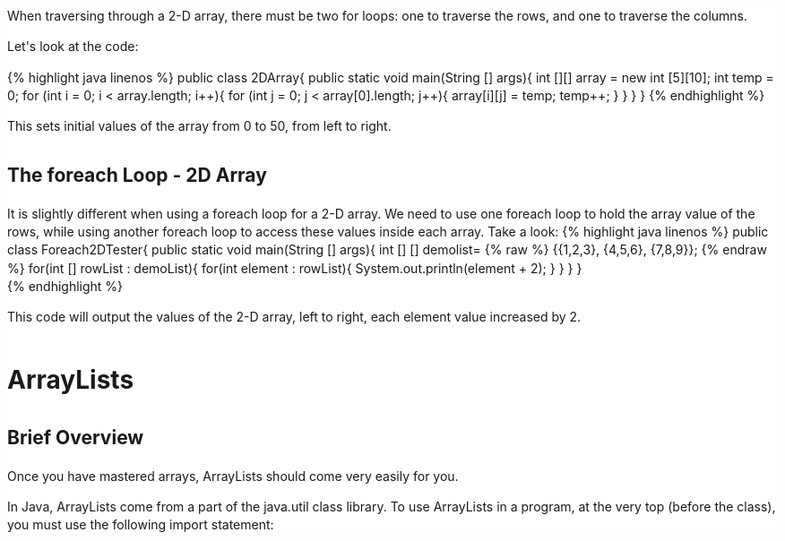 When traversing through a 2-D array, there must be two for loops: one to traverse the rows, and one to traverse the
columns.
      
Let's look at the code:

{% highlight java linenos %}
    public class 2DArray{
        public static void main(String [] args){
            int [][] array = new int [5][10];
            int temp = 0;
            for (int i = 0; i < array.length; i++){
                for (int j = 0; j < array[0].length; j++){
                    array[i][j] = temp;
                    temp++;
                }
            }
        }
    }
{% endhighlight %}       
          

This sets initial values of the array from 0 to 50, from left to right.
      
## The foreach Loop - 2D Array
 
It is slightly different when using a foreach loop for a 2-D array. We need to use one foreach loop to hold the array value of the
rows, while using another foreach loop to access these values inside each array. Take a look:
{% highlight java linenos %}
    public class Foreach2DTester{
        public static void main(String [] args){
            int [] [] demolist= {% raw %} {{1,2,3}, {4,5,6}, {7,8,9}}; {% endraw %}
            for(int [] rowList : demoList){
                for(int element : rowList){
                    System.out.println(element + 2);
                }
            }
        }
    }  
{% endhighlight %}      
            
This code will output the values of the 2-D array, left to right, each element value increased by 2.

# ArrayLists
    
## Brief Overview

Once you have mastered arrays, ArrayLists should come very easily for you.
      
In Java, ArrayLists come from a part of the java.util class library.
To use ArrayLists in a program, at the very top (before the class), you must use the
following import statement:
